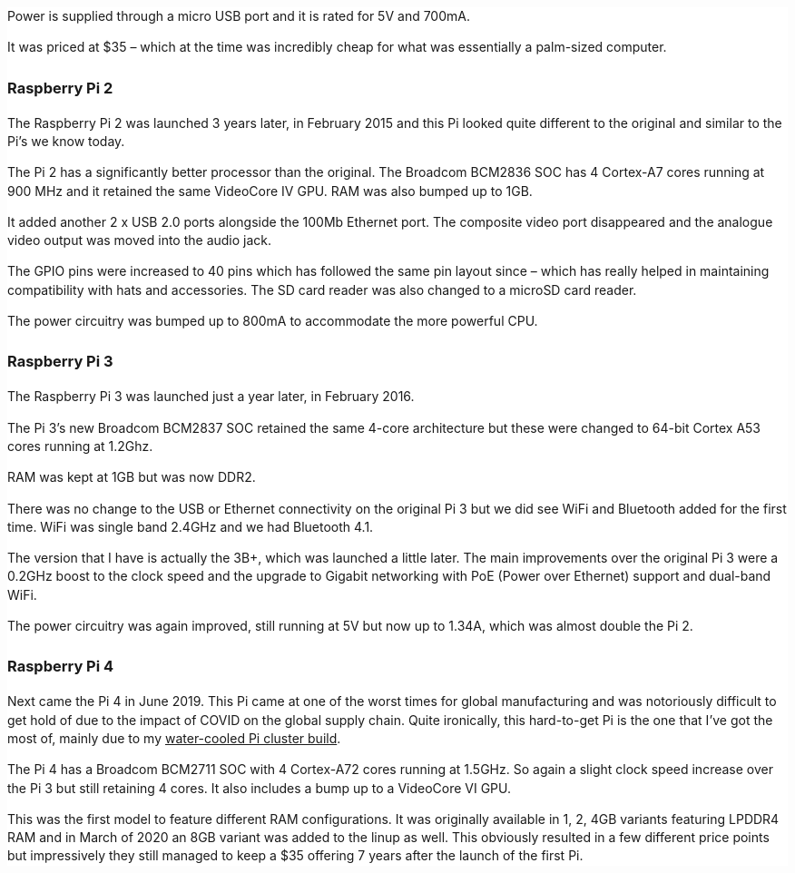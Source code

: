 Power is supplied through a micro USB port and it is rated for 5V and 700mA.

It was priced at $35 – which at the time was incredibly cheap for what was essentially a palm-sized computer.

### Raspberry Pi 2

The Raspberry Pi 2 was launched 3 years later, in February 2015 and this Pi looked quite different to the original and similar to the Pi’s we know today.

The Pi 2 has a significantly better processor than the original. The Broadcom BCM2836 SOC has 4 Cortex-A7 cores running at 900 MHz and it retained the same VideoCore IV GPU. RAM was also bumped up to 1GB.

It added another 2 x USB 2.0 ports alongside the 100Mb Ethernet port. The composite video port disappeared and the analogue video output was moved into the audio jack.

The GPIO pins were increased to 40 pins which has followed the same pin layout since – which has really helped in maintaining compatibility with hats and accessories. The SD card reader was also changed to a microSD card reader.

The power circuitry was bumped up to 800mA to accommodate the more powerful CPU.

### Raspberry Pi 3

The Raspberry Pi 3 was launched just a year later, in February 2016.

The Pi 3’s new Broadcom BCM2837 SOC retained the same 4-core architecture but these were changed to 64-bit Cortex A53 cores running at 1.2Ghz.

RAM was kept at 1GB but was now DDR2.

There was no change to the USB or Ethernet connectivity on the original Pi 3 but we did see WiFi and Bluetooth added for the first time. WiFi was single band 2.4GHz and we had Bluetooth 4.1.

The version that I have is actually the 3B+, which was launched a little later. The main improvements over the original Pi 3 were a 0.2GHz boost to the clock speed and the upgrade to Gigabit networking with PoE (Power over Ethernet) support and dual-band WiFi.

The power circuitry was again improved, still running at 5V but now up to 1.34A, which was almost double the Pi 2.

### Raspberry Pi 4

Next came the Pi 4 in June 2019. This Pi came at one of the worst times for global manufacturing and was notoriously difficult to get hold of due to the impact of COVID on the global supply chain. Quite ironically, this hard-to-get Pi is the one that I’ve got the most of, mainly due to my [water-cooled Pi cluster build](https://www.the-diy-life.com/building-a-water-cooled-raspberry-pi-4-cluster/).

The Pi 4 has a Broadcom BCM2711 SOC with 4 Cortex-A72 cores running at 1.5GHz. So again a slight clock speed increase over the Pi 3 but still retaining 4 cores. It also includes a bump up to a VideoCore VI GPU.

This was the first model to feature different RAM configurations. It was originally available in 1, 2, 4GB variants featuring LPDDR4 RAM and in March of 2020 an 8GB variant was added to the linup as well. This obviously resulted in a few different price points but impressively they still managed to keep a $35 offering 7 years after the launch of the first Pi.
